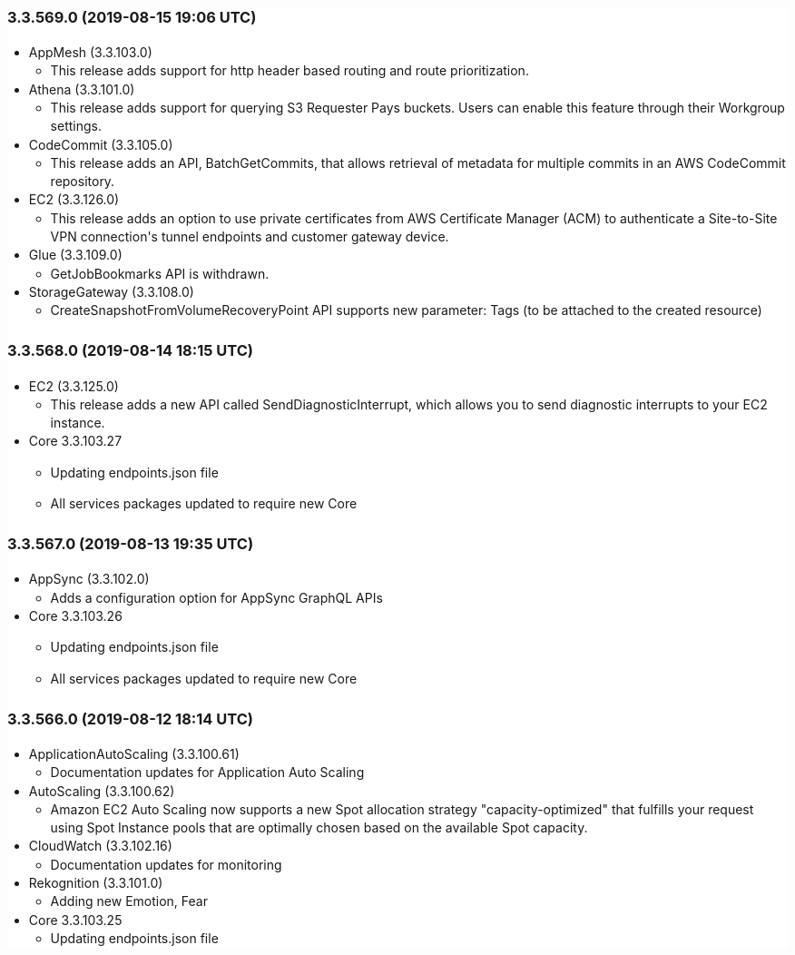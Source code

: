 ### 3.3.569.0 (2019-08-15 19:06 UTC)
* AppMesh (3.3.103.0)
	* This release adds support for http header based routing and route prioritization.
* Athena (3.3.101.0)
	* This release adds support for querying S3 Requester Pays buckets. Users can enable this feature through their Workgroup settings.
* CodeCommit (3.3.105.0)
	* This release adds an API, BatchGetCommits, that allows retrieval of metadata for multiple commits in an AWS CodeCommit repository.
* EC2 (3.3.126.0)
	* This release adds an option to use private certificates from AWS Certificate Manager (ACM) to authenticate a Site-to-Site VPN connection's tunnel endpoints and customer gateway device. 
* Glue (3.3.109.0)
	* GetJobBookmarks API is withdrawn.
* StorageGateway (3.3.108.0)
	* CreateSnapshotFromVolumeRecoveryPoint API supports new parameter: Tags (to be attached to the created resource)

### 3.3.568.0 (2019-08-14 18:15 UTC)
* EC2 (3.3.125.0)
	* This release adds a new API called SendDiagnosticInterrupt, which allows you to send diagnostic interrupts to your EC2 instance.
* Core 3.3.103.27
	* Updating endpoints.json file


	* All services packages updated to require new Core

### 3.3.567.0 (2019-08-13 19:35 UTC)
* AppSync (3.3.102.0)
	* Adds a configuration option for AppSync GraphQL APIs
* Core 3.3.103.26
	* Updating endpoints.json file


	* All services packages updated to require new Core

### 3.3.566.0 (2019-08-12 18:14 UTC)
* ApplicationAutoScaling (3.3.100.61)
	* Documentation updates for Application Auto Scaling
* AutoScaling (3.3.100.62)
	* Amazon EC2 Auto Scaling now supports a new Spot allocation strategy "capacity-optimized" that fulfills your request using Spot Instance pools that are optimally chosen based on the available Spot capacity.
* CloudWatch (3.3.102.16)
	* Documentation updates for monitoring
* Rekognition (3.3.101.0)
	* Adding new Emotion, Fear
* Core 3.3.103.25
	* Updating endpoints.json file

